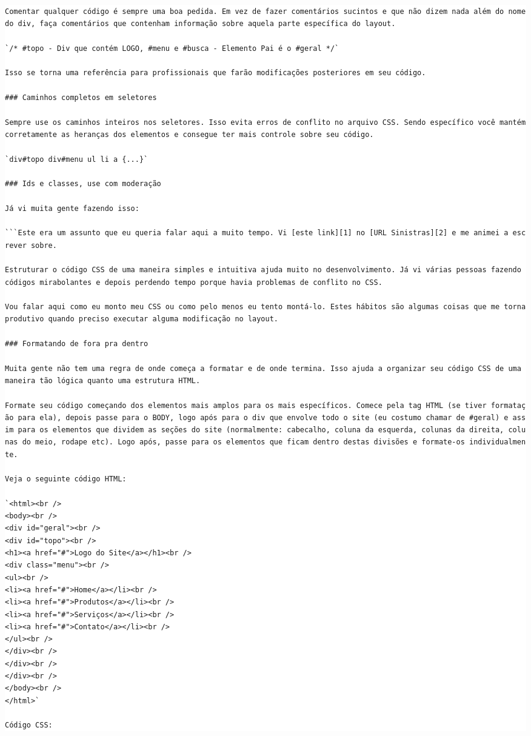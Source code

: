 ``````Este era um assunto que eu queria falar aqui a muito tempo. Vi [este link][1] no [URL Sinistras][2] e me animei a escrever sobre.
Comentar qualquer código é sempre uma boa pedida. Em vez de fazer comentários sucintos e que não dizem nada além do nome do div, faça comentários que contenham informação sobre aquela parte específica do layout.

`/* #topo - Div que contém LOGO, #menu e #busca - Elemento Pai é o #geral */`

Isso se torna uma referência para profissionais que farão modificações posteriores em seu código.

### Caminhos completos em seletores

Sempre use os caminhos inteiros nos seletores. Isso evita erros de conflito no arquivo CSS. Sendo específico você mantém corretamente as heranças dos elementos e consegue ter mais controle sobre seu código.

`div#topo div#menu ul li a {...}`

### Ids e classes, use com moderação

Já vi muita gente fazendo isso:
  
```Este era um assunto que eu queria falar aqui a muito tempo. Vi [este link][1] no [URL Sinistras][2] e me animei a escrever sobre.

Estruturar o código CSS de uma maneira simples e intuitiva ajuda muito no desenvolvimento. Já vi várias pessoas fazendo códigos mirabolantes e depois perdendo tempo porque havia problemas de conflito no CSS.

Vou falar aqui como eu monto meu CSS ou como pelo menos eu tento montá-lo. Estes hábitos são algumas coisas que me torna produtivo quando preciso executar alguma modificação no layout.

### Formatando de fora pra dentro

Muita gente não tem uma regra de onde começa a formatar e de onde termina. Isso ajuda a organizar seu código CSS de uma maneira tão lógica quanto uma estrutura HTML.

Formate seu código começando dos elementos mais amplos para os mais específicos. Comece pela tag HTML (se tiver formatação para ela), depois passe para o BODY, logo após para o div que envolve todo o site (eu costumo chamar de #geral) e assim para os elementos que dividem as seções do site (normalmente: cabecalho, coluna da esquerda, colunas da direita, colunas do meio, rodape etc). Logo após, passe para os elementos que ficam dentro destas divisões e formate-os individualmente.

Veja o seguinte código HTML:

`<html><br />
<body><br />
<div id="geral"><br />
<div id="topo"><br />
<h1><a href="#">Logo do Site</a></h1><br />
<div class="menu"><br />
<ul><br />
<li><a href="#">Home</a></li><br />
<li><a href="#">Produtos</a></li><br />
<li><a href="#">Serviços</a></li><br />
<li><a href="#">Contato</a></li><br />
</ul><br />
</div><br />
</div><br />
</div><br />
</body><br />
</html>`

Código CSS:

``````

 [1]: http://friendlybit.com/css/how-to-structure-large-css-files/
 [2]: http://sinistras.aranha.com.br/2007/02/css-2/